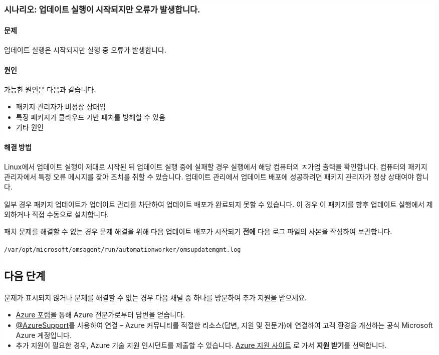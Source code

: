 ### <a name="scenario-update-run-starts-but-encounters-errors"></a>시나리오: 업데이트 실행이 시작되지만 오류가 발생합니다.

#### <a name="issue"></a>문제

업데이트 실행은 시작되지만 실행 중 오류가 발생합니다.

#### <a name="cause"></a>원인

가능한 원인은 다음과 같습니다.

* 패키지 관리자가 비정상 상태임
* 특정 패키지가 클라우드 기반 패치를 방해할 수 있음
* 기타 원인

#### <a name="resolution"></a>해결 방법

Linux에서 업데이트 실행이 제대로 시작된 뒤 업데이트 실행 중에 실패할 경우 실행에서 해당 컴퓨터의 ㅈ가업 출력을 확인합니다. 컴퓨터의 패키지 관리자에서 특정 오류 메시지를 찾아 조치를 취할 수 있습니다. 업데이트 관리에서 업데이트 배포에 성공하려면 패키지 관리자가 정상 상태여야 합니다.

일부 경우 패키지 업데이트가 업데이트 관리를 차단하여 업데이트 배포가 완료되지 못할 수 있습니다. 이 경우 이 패키지를 향후 업데이트 실행에서 제외하거나 직접 수동으로 설치합니다.

패치 문제를 해결할 수 없는 경우 문제 해결을 위해 다음 업데이트 배포가 시작되기 **전에** 다음 로그 파일의 사본을 작성하여 보관합니다.

```bash
/var/opt/microsoft/omsagent/run/automationworker/omsupdatemgmt.log
```

## <a name="next-steps"></a>다음 단계

문제가 표시되지 않거나 문제를 해결할 수 없는 경우 다음 채널 중 하나를 방문하여 추가 지원을 받으세요.

* [Azure 포럼](https://azure.microsoft.com/support/forums/)을 통해 Azure 전문가로부터 답변을 얻습니다.
* [@AzureSupport](https://twitter.com/azuresupport)를 사용하여 연결 – Azure 커뮤니티를 적절한 리소스(답변, 지원 및 전문가)에 연결하여 고객 환경을 개선하는 공식 Microsoft Azure 계정입니다.
* 추가 지원이 필요한 경우, Azure 기술 지원 인시던트를 제출할 수 있습니다. [Azure 지원 사이트](https://azure.microsoft.com/support/options/) 로 가서 **지원 받기**를 선택합니다.
